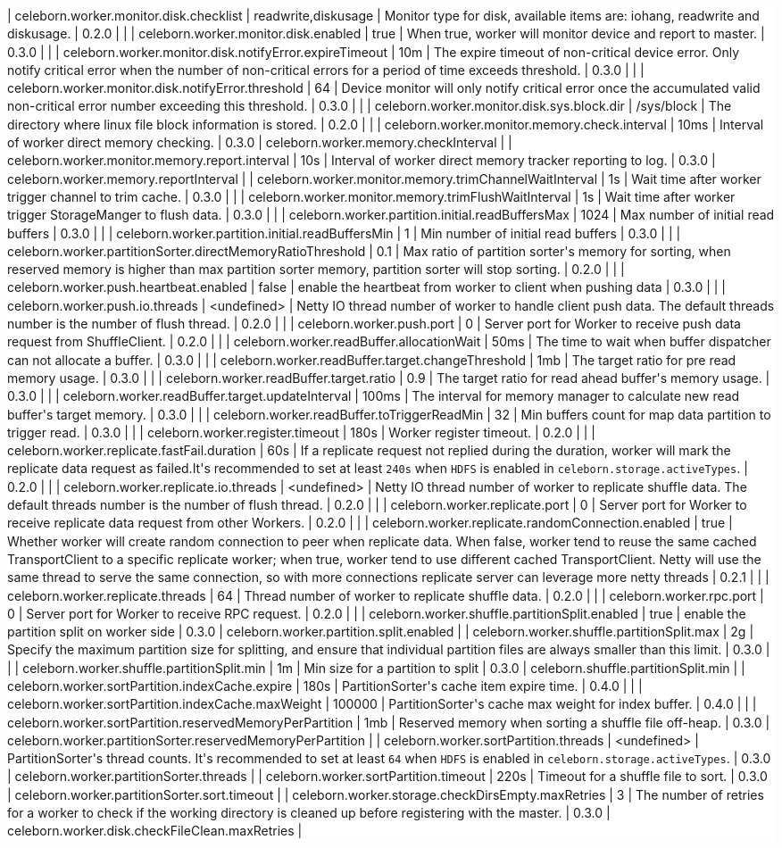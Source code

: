 | celeborn.worker.monitor.disk.checklist | readwrite,diskusage | Monitor type for disk, available items are: iohang, readwrite and diskusage. | 0.2.0 |  | 
| celeborn.worker.monitor.disk.enabled | true | When true, worker will monitor device and report to master. | 0.3.0 |  | 
| celeborn.worker.monitor.disk.notifyError.expireTimeout | 10m | The expire timeout of non-critical device error. Only notify critical error when the number of non-critical errors for a period of time exceeds threshold. | 0.3.0 |  | 
| celeborn.worker.monitor.disk.notifyError.threshold | 64 | Device monitor will only notify critical error once the accumulated valid non-critical error number exceeding this threshold. | 0.3.0 |  | 
| celeborn.worker.monitor.disk.sys.block.dir | /sys/block | The directory where linux file block information is stored. | 0.2.0 |  | 
| celeborn.worker.monitor.memory.check.interval | 10ms | Interval of worker direct memory checking. | 0.3.0 | celeborn.worker.memory.checkInterval | 
| celeborn.worker.monitor.memory.report.interval | 10s | Interval of worker direct memory tracker reporting to log. | 0.3.0 | celeborn.worker.memory.reportInterval | 
| celeborn.worker.monitor.memory.trimChannelWaitInterval | 1s | Wait time after worker trigger channel to trim cache. | 0.3.0 |  | 
| celeborn.worker.monitor.memory.trimFlushWaitInterval | 1s | Wait time after worker trigger StorageManger to flush data. | 0.3.0 |  | 
| celeborn.worker.partition.initial.readBuffersMax | 1024 | Max number of initial read buffers | 0.3.0 |  | 
| celeborn.worker.partition.initial.readBuffersMin | 1 | Min number of initial read buffers | 0.3.0 |  | 
| celeborn.worker.partitionSorter.directMemoryRatioThreshold | 0.1 | Max ratio of partition sorter's memory for sorting, when reserved memory is higher than max partition sorter memory, partition sorter will stop sorting. | 0.2.0 |  | 
| celeborn.worker.push.heartbeat.enabled | false | enable the heartbeat from worker to client when pushing data | 0.3.0 |  | 
| celeborn.worker.push.io.threads | &lt;undefined&gt; | Netty IO thread number of worker to handle client push data. The default threads number is the number of flush thread. | 0.2.0 |  | 
| celeborn.worker.push.port | 0 | Server port for Worker to receive push data request from ShuffleClient. | 0.2.0 |  | 
| celeborn.worker.readBuffer.allocationWait | 50ms | The time to wait when buffer dispatcher can not allocate a buffer. | 0.3.0 |  | 
| celeborn.worker.readBuffer.target.changeThreshold | 1mb | The target ratio for pre read memory usage. | 0.3.0 |  | 
| celeborn.worker.readBuffer.target.ratio | 0.9 | The target ratio for read ahead buffer's memory usage. | 0.3.0 |  | 
| celeborn.worker.readBuffer.target.updateInterval | 100ms | The interval for memory manager to calculate new read buffer's target memory. | 0.3.0 |  | 
| celeborn.worker.readBuffer.toTriggerReadMin | 32 | Min buffers count for map data partition to trigger read. | 0.3.0 |  | 
| celeborn.worker.register.timeout | 180s | Worker register timeout. | 0.2.0 |  | 
| celeborn.worker.replicate.fastFail.duration | 60s | If a replicate request not replied during the duration, worker will mark the replicate data request as failed.It's recommended to set at least `240s` when `HDFS` is enabled in `celeborn.storage.activeTypes`. | 0.2.0 |  | 
| celeborn.worker.replicate.io.threads | &lt;undefined&gt; | Netty IO thread number of worker to replicate shuffle data. The default threads number is the number of flush thread. | 0.2.0 |  | 
| celeborn.worker.replicate.port | 0 | Server port for Worker to receive replicate data request from other Workers. | 0.2.0 |  | 
| celeborn.worker.replicate.randomConnection.enabled | true | Whether worker will create random connection to peer when replicate data. When false, worker tend to reuse the same cached TransportClient to a specific replicate worker; when true, worker tend to use different cached TransportClient. Netty will use the same thread to serve the same connection, so with more connections replicate server can leverage more netty threads | 0.2.1 |  | 
| celeborn.worker.replicate.threads | 64 | Thread number of worker to replicate shuffle data. | 0.2.0 |  | 
| celeborn.worker.rpc.port | 0 | Server port for Worker to receive RPC request. | 0.2.0 |  | 
| celeborn.worker.shuffle.partitionSplit.enabled | true | enable the partition split on worker side | 0.3.0 | celeborn.worker.partition.split.enabled | 
| celeborn.worker.shuffle.partitionSplit.max | 2g | Specify the maximum partition size for splitting, and ensure that individual partition files are always smaller than this limit. | 0.3.0 |  | 
| celeborn.worker.shuffle.partitionSplit.min | 1m | Min size for a partition to split | 0.3.0 | celeborn.shuffle.partitionSplit.min | 
| celeborn.worker.sortPartition.indexCache.expire | 180s | PartitionSorter's cache item expire time. | 0.4.0 |  | 
| celeborn.worker.sortPartition.indexCache.maxWeight | 100000 | PartitionSorter's cache max weight for index buffer. | 0.4.0 |  | 
| celeborn.worker.sortPartition.reservedMemoryPerPartition | 1mb | Reserved memory when sorting a shuffle file off-heap. | 0.3.0 | celeborn.worker.partitionSorter.reservedMemoryPerPartition | 
| celeborn.worker.sortPartition.threads | &lt;undefined&gt; | PartitionSorter's thread counts. It's recommended to set at least `64` when `HDFS` is enabled in `celeborn.storage.activeTypes`. | 0.3.0 | celeborn.worker.partitionSorter.threads | 
| celeborn.worker.sortPartition.timeout | 220s | Timeout for a shuffle file to sort. | 0.3.0 | celeborn.worker.partitionSorter.sort.timeout | 
| celeborn.worker.storage.checkDirsEmpty.maxRetries | 3 | The number of retries for a worker to check if the working directory is cleaned up before registering with the master. | 0.3.0 | celeborn.worker.disk.checkFileClean.maxRetries | 